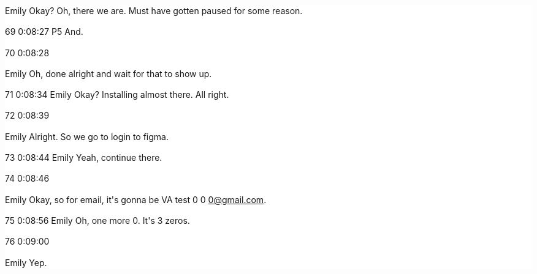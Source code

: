 Emily
Okay? Oh, there we are. Must have gotten paused for some reason.



69
0:08:27
P5
And.



70
0:08:28

Emily
Oh, done alright and wait for that to show up.



71
0:08:34
Emily
Okay? Installing almost there. All right.



72
0:08:39

Emily
Alright. So we go to login to figma.



73
0:08:44
Emily
Yeah, continue there.



74
0:08:46

Emily
Okay, so for email, it's gonna be VA test 0 0 0@gmail.com.



75
0:08:56
Emily
Oh, one more 0. It's 3 zeros.



76
0:09:00

Emily
Yep.


